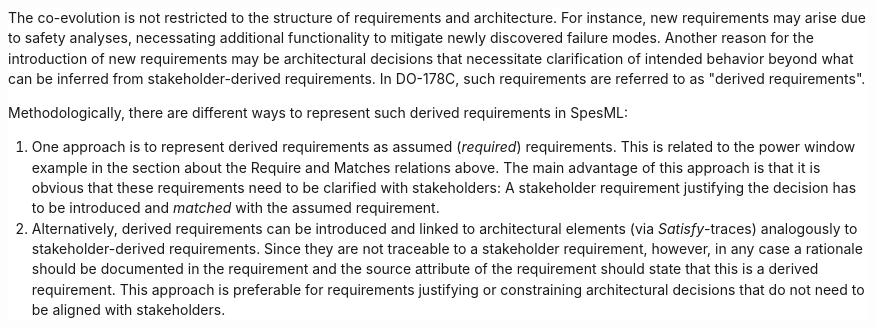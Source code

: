 The co-evolution is not restricted to the structure of requirements and architecture. For instance, new requirements may arise due to safety analyses, necessating additional functionality to mitigate newly discovered failure modes. Another reason for the introduction of new requirements may be architectural decisions that necessitate clarification of intended behavior beyond what can be inferred from stakeholder-derived requirements. In DO-178C, such requirements are referred to as "derived requirements". 

Methodologically, there are different ways to represent such derived requirements in SpesML:

1. One approach is to represent derived requirements as assumed (*required*) requirements. This is related to the power window example in the section about the Require and Matches relations above. The main advantage of this approach is that it is obvious that these requirements need to be clarified with stakeholders: A stakeholder requirement justifying the decision has  to be introduced and *matched* with the assumed requirement.
2. Alternatively, derived requirements can be introduced and linked to architectural elements (via *Satisfy*-traces) analogously to stakeholder-derived requirements. Since they are not traceable to a stakeholder requirement, however, in any case a rationale should be documented in the requirement and the source attribute of the requirement should state that this is a derived requirement. This approach is preferable for requirements justifying or constraining architectural decisions that do not need to be aligned with stakeholders.
